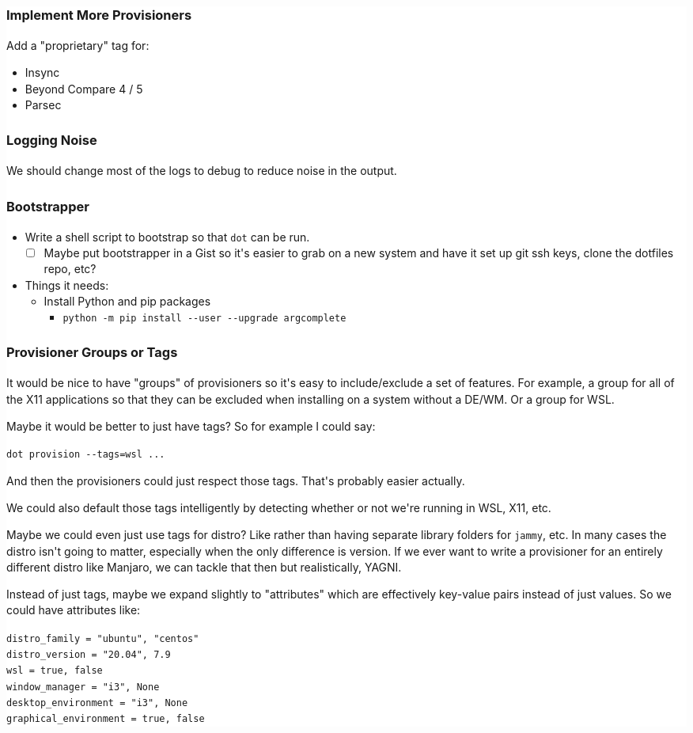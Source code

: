 ### Implement More Provisioners

Add a "proprietary" tag for:

- Insync
- Beyond Compare 4 / 5
- Parsec

### Logging Noise

We should change most of the logs to debug to reduce noise in the output.

### Bootstrapper

- Write a shell script to bootstrap so that `dot` can be run.
    - [ ] Maybe put bootstrapper in a Gist so it's easier to grab on a new
          system and have it set up git ssh keys, clone the dotfiles repo, etc?

- Things it needs:
    - Install Python and pip packages
        - `python -m pip install --user --upgrade argcomplete`

### Provisioner Groups or Tags

It would be nice to have "groups" of provisioners so it's easy to
include/exclude a set of features. For example, a group for all of the X11
applications so that they can be excluded when installing on a system without a
DE/WM. Or a group for WSL.

Maybe it would be better to just have tags? So for example I could say:

```
dot provision --tags=wsl ...
```

And then the provisioners could just respect those tags. That's probably easier
actually.

We could also default those tags intelligently by detecting whether or not
we're running in WSL, X11, etc.

Maybe we could even just use tags for distro? Like rather than having separate
library folders for `jammy`, etc. In many cases the distro isn't going to
matter, especially when the only difference is version. If we ever want to
write a provisioner for an entirely different distro like Manjaro, we can
tackle that then but realistically, YAGNI.

Instead of just tags, maybe we expand slightly to "attributes" which are
effectively key-value pairs instead of just values. So we could have attributes
like:

```
distro_family = "ubuntu", "centos"
distro_version = "20.04", 7.9
wsl = true, false
window_manager = "i3", None
desktop_environment = "i3", None
graphical_environment = true, false
```
